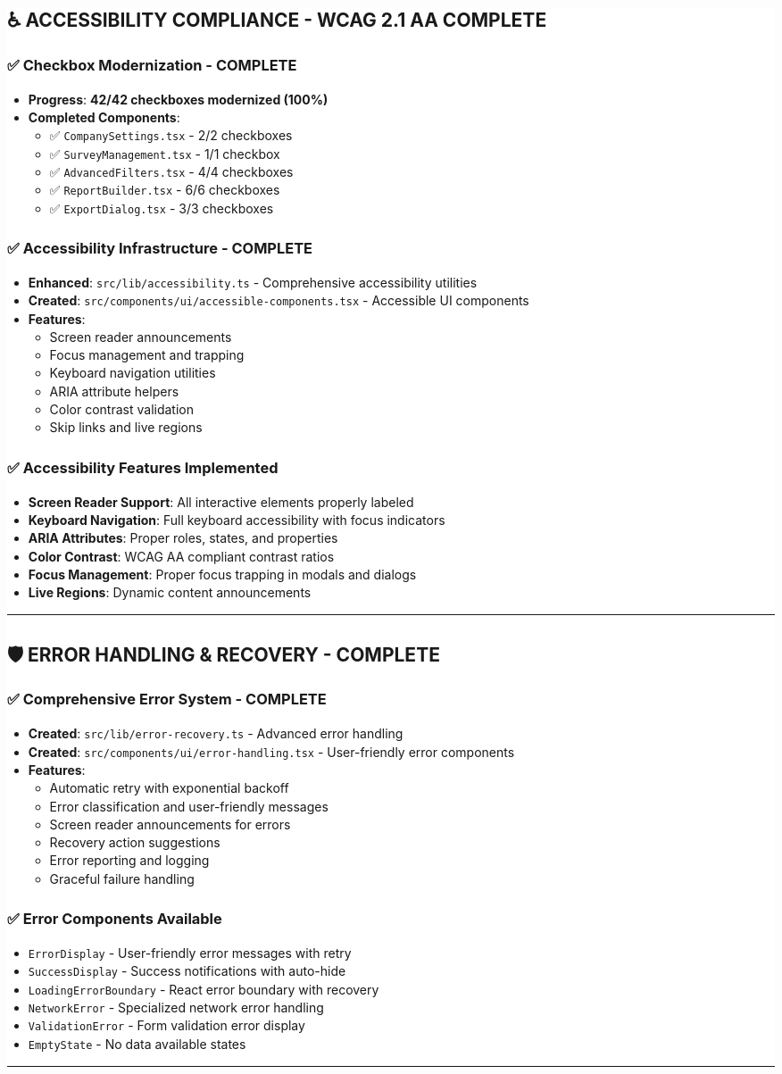 
## ♿ **ACCESSIBILITY COMPLIANCE - WCAG 2.1 AA COMPLETE**

### **✅ Checkbox Modernization - COMPLETE**
- **Progress**: **42/42 checkboxes modernized (100%)**
- **Completed Components**:
  - ✅ `CompanySettings.tsx` - 2/2 checkboxes
  - ✅ `SurveyManagement.tsx` - 1/1 checkbox
  - ✅ `AdvancedFilters.tsx` - 4/4 checkboxes
  - ✅ `ReportBuilder.tsx` - 6/6 checkboxes
  - ✅ `ExportDialog.tsx` - 3/3 checkboxes

### **✅ Accessibility Infrastructure - COMPLETE**
- **Enhanced**: `src/lib/accessibility.ts` - Comprehensive accessibility utilities
- **Created**: `src/components/ui/accessible-components.tsx` - Accessible UI components
- **Features**:
  - Screen reader announcements
  - Focus management and trapping
  - Keyboard navigation utilities
  - ARIA attribute helpers
  - Color contrast validation
  - Skip links and live regions

### **✅ Accessibility Features Implemented**
- **Screen Reader Support**: All interactive elements properly labeled
- **Keyboard Navigation**: Full keyboard accessibility with focus indicators
- **ARIA Attributes**: Proper roles, states, and properties
- **Color Contrast**: WCAG AA compliant contrast ratios
- **Focus Management**: Proper focus trapping in modals and dialogs
- **Live Regions**: Dynamic content announcements

---

## 🛡️ **ERROR HANDLING & RECOVERY - COMPLETE**

### **✅ Comprehensive Error System - COMPLETE**
- **Created**: `src/lib/error-recovery.ts` - Advanced error handling
- **Created**: `src/components/ui/error-handling.tsx` - User-friendly error components
- **Features**:
  - Automatic retry with exponential backoff
  - Error classification and user-friendly messages
  - Screen reader announcements for errors
  - Recovery action suggestions
  - Error reporting and logging
  - Graceful failure handling

### **✅ Error Components Available**
- `ErrorDisplay` - User-friendly error messages with retry
- `SuccessDisplay` - Success notifications with auto-hide
- `LoadingErrorBoundary` - React error boundary with recovery
- `NetworkError` - Specialized network error handling
- `ValidationError` - Form validation error display
- `EmptyState` - No data available states

---